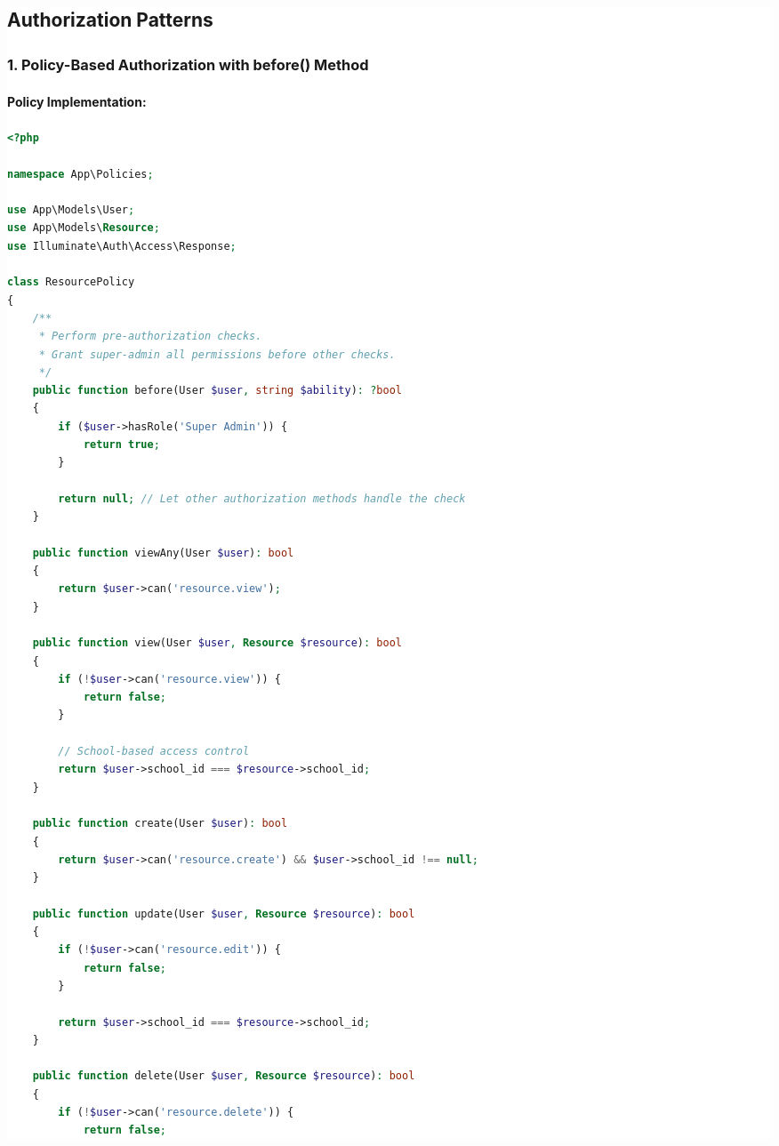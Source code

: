 ## Authorization Patterns

### 1. Policy-Based Authorization with before() Method

#### Policy Implementation:
```php
<?php

namespace App\Policies;

use App\Models\User;
use App\Models\Resource;
use Illuminate\Auth\Access\Response;

class ResourcePolicy
{
    /**
     * Perform pre-authorization checks.
     * Grant super-admin all permissions before other checks.
     */
    public function before(User $user, string $ability): ?bool
    {
        if ($user->hasRole('Super Admin')) {
            return true;
        }
 
        return null; // Let other authorization methods handle the check
    }

    public function viewAny(User $user): bool
    {
        return $user->can('resource.view');
    }

    public function view(User $user, Resource $resource): bool
    {
        if (!$user->can('resource.view')) {
            return false;
        }

        // School-based access control
        return $user->school_id === $resource->school_id;
    }

    public function create(User $user): bool
    {
        return $user->can('resource.create') && $user->school_id !== null;
    }

    public function update(User $user, Resource $resource): bool
    {
        if (!$user->can('resource.edit')) {
            return false;
        }

        return $user->school_id === $resource->school_id;
    }

    public function delete(User $user, Resource $resource): bool
    {
        if (!$user->can('resource.delete')) {
            return false;
```